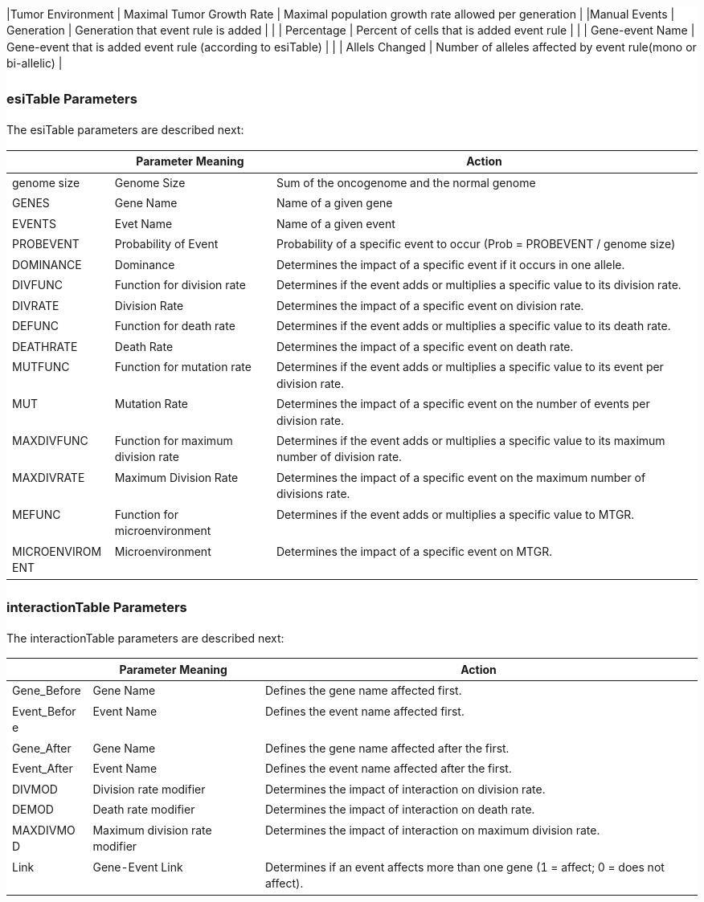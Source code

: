 |Tumor Environment | Maximal Tumor Growth Rate | Maximal population growth rate allowed per generation |
|Manual Events | Generation | Generation that event rule is added |
| | Percentage | Percent of cells that is added event rule |
| | Gene-event Name | Gene-event that is added event rule (according to esiTable) |
| | Allels Changed | Number of alleles affected by event rule(mono or bi-allelic) |

### esiTable Parameters
The esiTable parameters are described next:

|   | **Parameter Meaning** | **Action** |  
| --- | --- | --- |
|genome size | Genome Size | Sum of the oncogenome and the normal genome |
|GENES | Gene Name | Name of a given gene |
|EVENTS| Evet Name | Name of a given event |
|PROBEVENT| Probability of Event | Probability of a specific event to occur (Prob = PROBEVENT / genome size) |
|DOMINANCE| Dominance | Determines the impact of a specific event if it occurs in one allele. |
|DIVFUNC| Function for division rate | Determines if the event adds or multiplies a specific value to its division rate. |
|DIVRATE| Division Rate | Determines the impact of a specific event on division rate. |
|DEFUNC| Function for death rate | Determines if the event adds or multiplies a specific value to its death rate. |
|DEATHRATE| Death Rate | Determines the impact of a specific event on death rate. |
|MUTFUNC| Function for mutation rate | Determines if the event adds or multiplies a specific value to its event per division rate. |
|MUT| Mutation Rate | Determines the impact of a specific event on the number of events per division rate. |
|MAXDIVFUNC| Function for maximum division rate | Determines if the event adds or multiplies a specific value to its maximum number of division rate. |
|MAXDIVRATE| Maximum Division Rate | Determines the impact of a specific event on the maximum number of divisions rate. |
|MEFUNC| Function for microenvironment   | Determines if the event adds or multiplies a specific value to MTGR. |
|MICROENVIROMENT| Microenvironment  | Determines the impact of a specific event on MTGR. |

### interactionTable  Parameters
The interactionTable  parameters are described next:

|   | **Parameter Meaning** | **Action** |  
| --- | --- | --- |
|Gene_Before | Gene Name | Defines the gene name affected first. |
|Event_Before | Event Name | Defines the event name affected first. |
|Gene_After| Gene Name | Defines the gene name affected after the first. |
|Event_After| Event Name | Defines the event name affected after the first. |
|DIVMOD| Division rate modifier | Determines the impact of interaction on division rate. |
|DEMOD| Death rate modifier | Determines the impact of interaction on death rate. |
|MAXDIVMOD| Maximum division rate modifier | Determines the impact of interaction on maximum division rate. |
|Link| Gene-Event Link | Determines if an event affects more than one gene (1 = affect; 0 = does not affect). |
